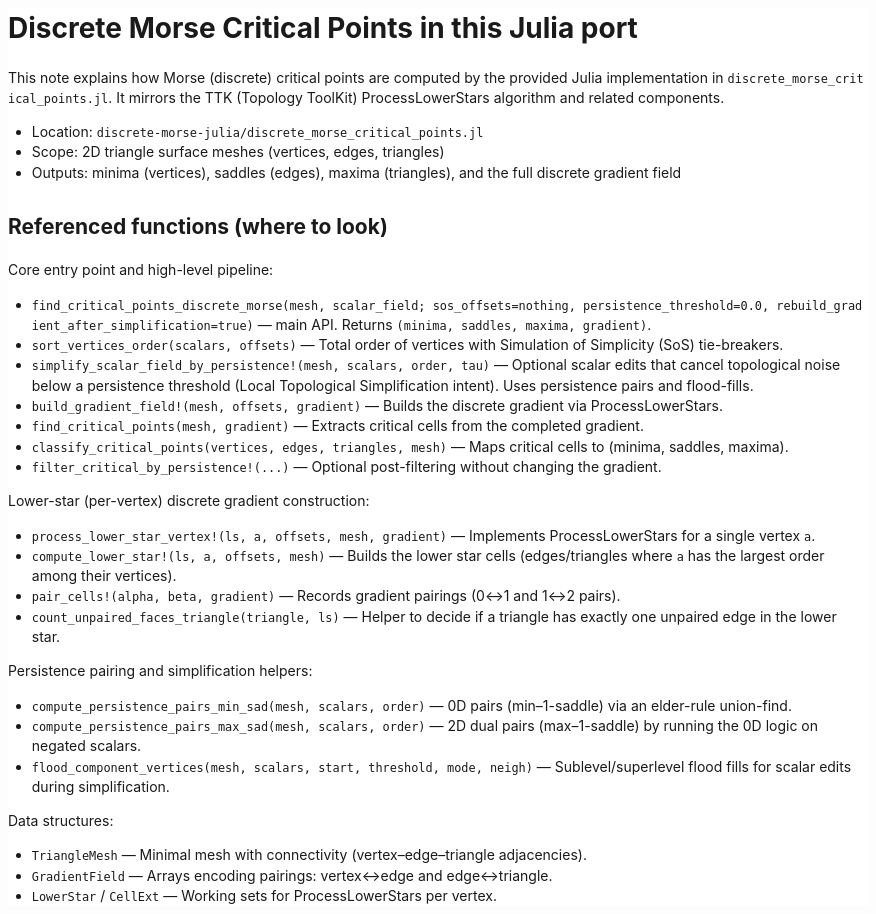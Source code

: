 # Discrete Morse Critical Points in this Julia port

This note explains how Morse (discrete) critical points are computed by the provided Julia implementation in `discrete_morse_critical_points.jl`. It mirrors the TTK (Topology ToolKit) ProcessLowerStars algorithm and related components.

- Location: `discrete-morse-julia/discrete_morse_critical_points.jl`
- Scope: 2D triangle surface meshes (vertices, edges, triangles)
- Outputs: minima (vertices), saddles (edges), maxima (triangles), and the full discrete gradient field


## Referenced functions (where to look)

Core entry point and high-level pipeline:
- `find_critical_points_discrete_morse(mesh, scalar_field; sos_offsets=nothing, persistence_threshold=0.0, rebuild_gradient_after_simplification=true)` — main API. Returns `(minima, saddles, maxima, gradient)`.
- `sort_vertices_order(scalars, offsets)` — Total order of vertices with Simulation of Simplicity (SoS) tie-breakers.
- `simplify_scalar_field_by_persistence!(mesh, scalars, order, tau)` — Optional scalar edits that cancel topological noise below a persistence threshold (Local Topological Simplification intent). Uses persistence pairs and flood-fills.
- `build_gradient_field!(mesh, offsets, gradient)` — Builds the discrete gradient via ProcessLowerStars.
- `find_critical_points(mesh, gradient)` — Extracts critical cells from the completed gradient.
- `classify_critical_points(vertices, edges, triangles, mesh)` — Maps critical cells to (minima, saddles, maxima).
- `filter_critical_by_persistence!(...)` — Optional post-filtering without changing the gradient.

Lower-star (per-vertex) discrete gradient construction:
- `process_lower_star_vertex!(ls, a, offsets, mesh, gradient)` — Implements ProcessLowerStars for a single vertex `a`.
- `compute_lower_star!(ls, a, offsets, mesh)` — Builds the lower star cells (edges/triangles where `a` has the largest order among their vertices).
- `pair_cells!(alpha, beta, gradient)` — Records gradient pairings (0↔1 and 1↔2 pairs).
- `count_unpaired_faces_triangle(triangle, ls)` — Helper to decide if a triangle has exactly one unpaired edge in the lower star.

Persistence pairing and simplification helpers:
- `compute_persistence_pairs_min_sad(mesh, scalars, order)` — 0D pairs (min–1-saddle) via an elder-rule union-find.
- `compute_persistence_pairs_max_sad(mesh, scalars, order)` — 2D dual pairs (max–1-saddle) by running the 0D logic on negated scalars.
- `flood_component_vertices(mesh, scalars, start, threshold, mode, neigh)` — Sublevel/superlevel flood fills for scalar edits during simplification.

Data structures:
- `TriangleMesh` — Minimal mesh with connectivity (vertex–edge–triangle adjacencies).
- `GradientField` — Arrays encoding pairings: vertex↔edge and edge↔triangle.
- `LowerStar` / `CellExt` — Working sets for ProcessLowerStars per vertex.
